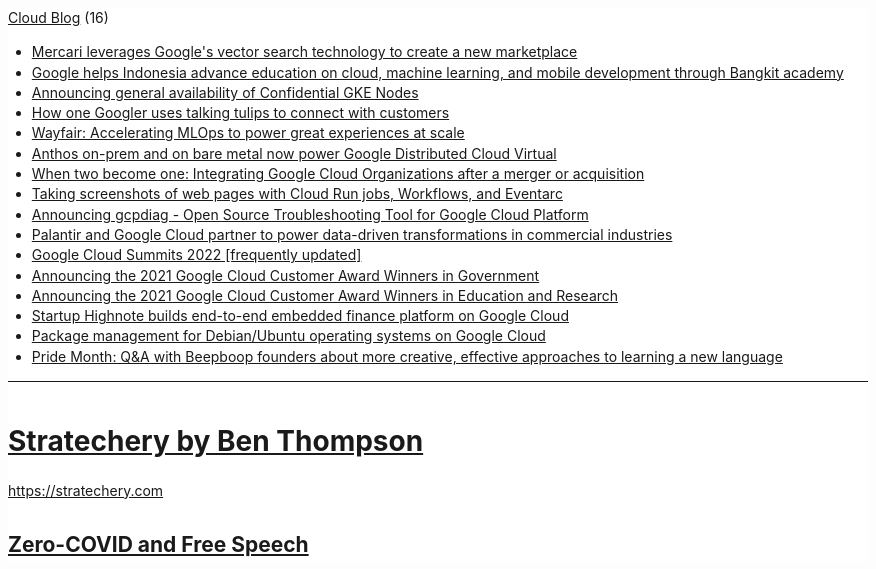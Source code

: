 [Cloud Blog](#111e6092ae6eeedad967d3c38298f117) (16)
* [Mercari leverages Google&#39;s vector search technology to create a new marketplace](#b4124f61bb83ad95a6e1283a13189a89) <a name="toc_b4124f61bb83ad95a6e1283a13189a89" />
* [Google helps Indonesia advance education on cloud, machine learning, and mobile development through Bangkit academy](#180c4ca0f0c84f92bfd041ee4407b885) <a name="toc_180c4ca0f0c84f92bfd041ee4407b885" />
* [Announcing general availability of Confidential GKE Nodes](#e1e26df67c2cba21f21710f483b563de) <a name="toc_e1e26df67c2cba21f21710f483b563de" />
* [How one Googler uses talking tulips to connect with customers](#32893beac98830359dc280c9d8fb76e7) <a name="toc_32893beac98830359dc280c9d8fb76e7" />
* [Wayfair: Accelerating MLOps to power great experiences at scale](#5ccc34747878b504a070e2743b189110) <a name="toc_5ccc34747878b504a070e2743b189110" />
* [Anthos on-prem and on bare metal now power Google Distributed Cloud Virtual](#e209f253891dedb4e7f8c86071dc4080) <a name="toc_e209f253891dedb4e7f8c86071dc4080" />
* [When two become one: Integrating Google Cloud Organizations after a merger or acquisition](#658777775b86a2754494d5d768f80797) <a name="toc_658777775b86a2754494d5d768f80797" />
* [Taking screenshots of web pages with Cloud Run jobs, Workflows, and Eventarc](#af1f064c8f13e6ac6988e156749b0334) <a name="toc_af1f064c8f13e6ac6988e156749b0334" />
* [Announcing gcpdiag - Open Source Troubleshooting Tool for Google Cloud Platform](#9ee17a3da1aa0c5a663fc9d07152e6aa) <a name="toc_9ee17a3da1aa0c5a663fc9d07152e6aa" />
* [Palantir and Google Cloud partner to power data-driven transformations in commercial industries](#f959180dbd4b1a53f861467c1b715018) <a name="toc_f959180dbd4b1a53f861467c1b715018" />
* [Google Cloud Summits 2022  [frequently updated]](#bdf0068c8467ade5989522c5ce566c97) <a name="toc_bdf0068c8467ade5989522c5ce566c97" />
* [Announcing the 2021 Google Cloud Customer Award Winners in Government](#740f4fa62a917a738bdb11ce59307dc9) <a name="toc_740f4fa62a917a738bdb11ce59307dc9" />
* [Announcing the 2021 Google Cloud Customer Award Winners in Education and Research](#128bdd2e8496e55375d23227f1a11dde) <a name="toc_128bdd2e8496e55375d23227f1a11dde" />
* [Startup Highnote builds end-to-end embedded finance platform on Google Cloud](#30a055d67674048e35c49c36fedc4b79) <a name="toc_30a055d67674048e35c49c36fedc4b79" />
* [Package management for Debian/Ubuntu operating systems on Google Cloud](#fe51931a683ee79ac6fcc49b1d6c3934) <a name="toc_fe51931a683ee79ac6fcc49b1d6c3934" />
* [Pride Month: Q&amp;A with Beepboop founders about more creative, effective approaches to learning a new language](#b72b4fd5708df5e87919d5907ddc45fb) <a name="toc_b72b4fd5708df5e87919d5907ddc45fb" />
---






<a name="949265e532d713e21f511bd31cf604b9" />

# [Stratechery by Ben Thompson](https://stratechery.com)

https://stratechery.com



<a name="506eb5d6dc08936b678ddc471bea3246" />

## [Zero-COVID and Free Speech](https://stratechery.com/2022/zero-covid-and-free-speech/)
